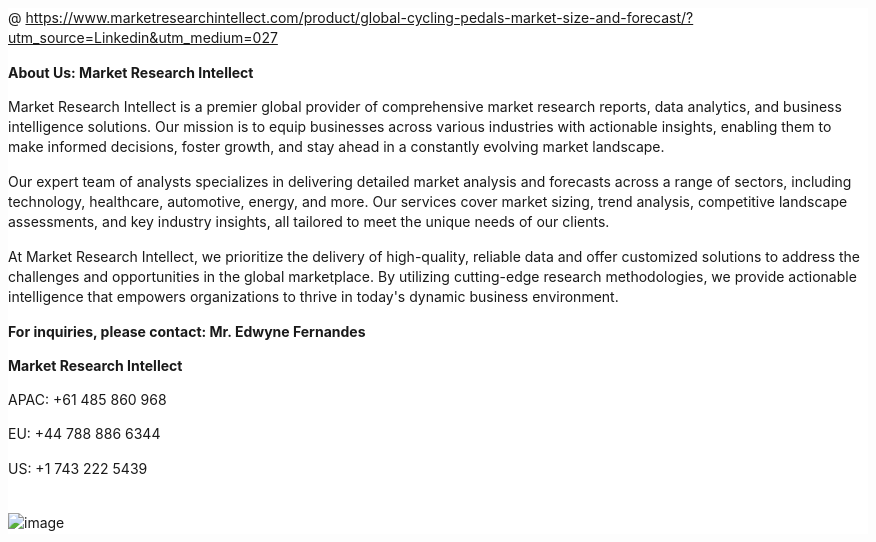 @</strong>&nbsp;<a href="https://www.marketresearchintellect.com/product/global-cycling-pedals-market-size-and-forecast/?utm_source=Linkedin&utm_medium=027">https://www.marketresearchintellect.com/product/global-cycling-pedals-market-size-and-forecast/?utm_source=Linkedin&utm_medium=027</a></span></p><p><strong>About Us: Market Research Intellect</strong></p><p>Market Research Intellect is a premier global provider of comprehensive market research reports, data analytics, and business intelligence solutions. Our mission is to equip businesses across various industries with actionable insights, enabling them to make informed decisions, foster growth, and stay ahead in a constantly evolving market landscape.</p><p>Our expert team of analysts specializes in delivering detailed market analysis and forecasts across a range of sectors, including technology, healthcare, automotive, energy, and more. Our services cover market sizing, trend analysis, competitive landscape assessments, and key industry insights, all tailored to meet the unique needs of our clients.</p><p>At Market Research Intellect, we prioritize the delivery of high-quality, reliable data and offer customized solutions to address the challenges and opportunities in the global marketplace. By utilizing cutting-edge research methodologies, we provide actionable intelligence that empowers organizations to thrive in today's dynamic business environment.</p><p><strong>For inquiries, please contact: Mr. Edwyne Fernandes</strong></p><p><strong>Market Research Intellect</strong></p><p>APAC: +61 485 860 968</p><p>EU: +44 788 886 6344</p><p>US: +1 743 222 5439</p></div><div class="article-main__content" data-test-id="publishing-text-block">&nbsp;</div>
![image](https://github.com/user-attachments/assets/3fde4a8e-5e9b-4462-b280-7b8eb32bf162)
